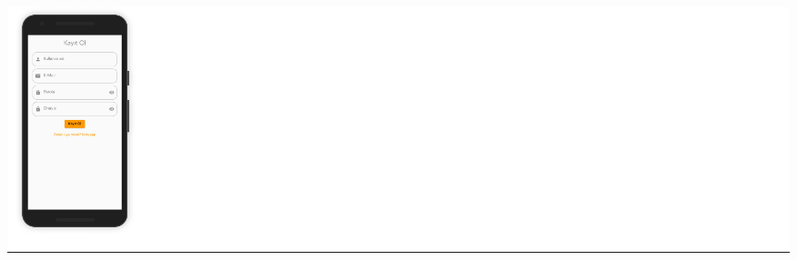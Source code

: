   <img src="https://github.com/anilyilmaz108/GraduationThesis/blob/main/interfaces/EmailRegister.png"  height="250" width="150" />

</p>

---